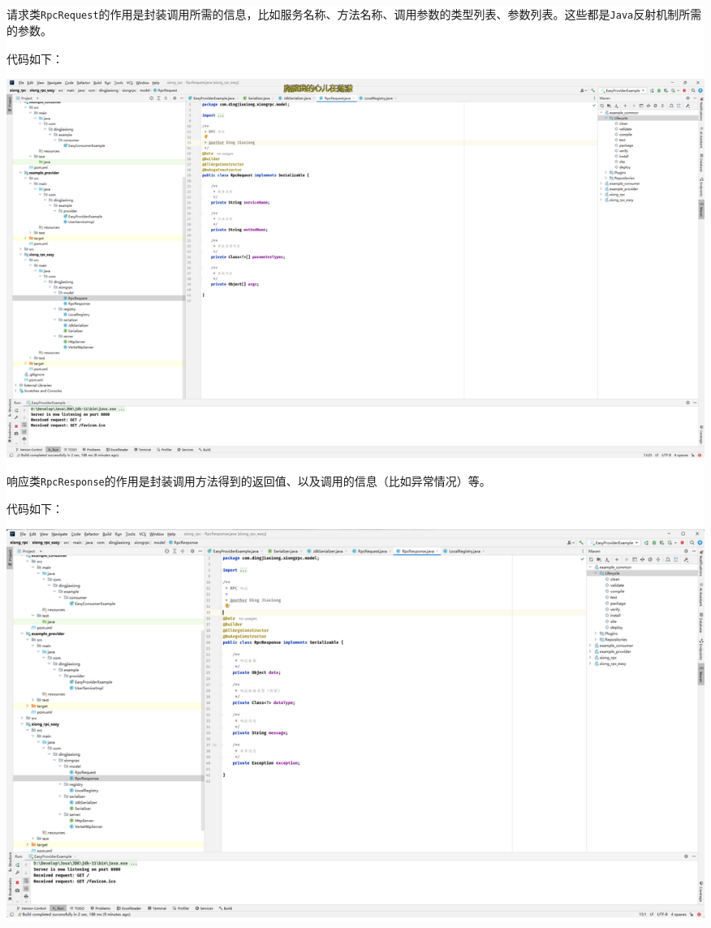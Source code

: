 

请求类`RpcRequest`的作用是封装调用所需的信息，比如服务名称、方法名称、调用参数的类型列表、参数列表。这些都是`Java`反射机制所需的参数。

代码如下：



![image-20240705110520023](./assets/image-20240705110520023.png)



响应类`RpcResponse`的作用是封装调用方法得到的返回值、以及调用的信息（比如异常情况）等。

代码如下：



![image-20240705110558984](./assets/image-20240705110558984.png)
